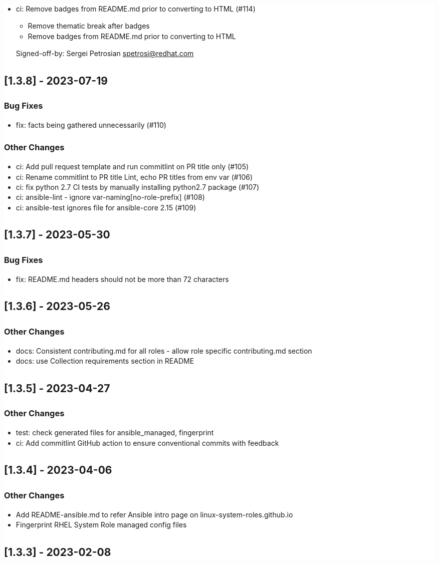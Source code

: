 - ci: Remove badges from README.md prior to converting to HTML (#114)

  - Remove thematic break after badges
  - Remove badges from README.md prior to converting to HTML
  
  Signed-off-by: Sergei Petrosian <spetrosi@redhat.com>

[1.3.8] - 2023-07-19
--------------------

### Bug Fixes

- fix: facts being gathered unnecessarily (#110)

### Other Changes

- ci: Add pull request template and run commitlint on PR title only (#105)
- ci: Rename commitlint to PR title Lint, echo PR titles from env var (#106)
- ci: fix python 2.7 CI tests by manually installing python2.7 package (#107)
- ci: ansible-lint - ignore var-naming[no-role-prefix] (#108)
- ci: ansible-test ignores file for ansible-core 2.15 (#109)

[1.3.7] - 2023-05-30
--------------------

### Bug Fixes

- fix: README.md headers should not be more than 72 characters

[1.3.6] - 2023-05-26
--------------------

### Other Changes

- docs: Consistent contributing.md for all roles - allow role specific contributing.md section
- docs: use Collection requirements section in README

[1.3.5] - 2023-04-27
--------------------

### Other Changes

- test: check generated files for ansible_managed, fingerprint
- ci: Add commitlint GitHub action to ensure conventional commits with feedback

[1.3.4] - 2023-04-06
--------------------

### Other Changes

- Add README-ansible.md to refer Ansible intro page on linux-system-roles.github.io
- Fingerprint RHEL System Role managed config files

[1.3.3] - 2023-02-08
--------------------
